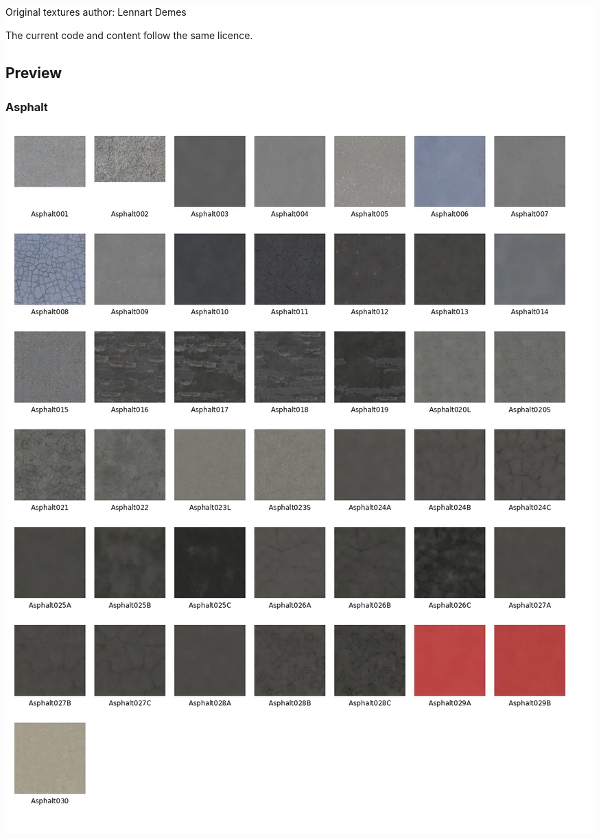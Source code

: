 Original textures author: Lennart Demes

The current code and content follow the same licence.

## Preview


### Asphalt
<picture>
  <img alt="Preview of Asphalt" src="https://raw.githubusercontent.com/fabien-michel/sweethome3d-textures-ambientcg/v2024.03.27/previews/Asphalt.webp">
</picture>
